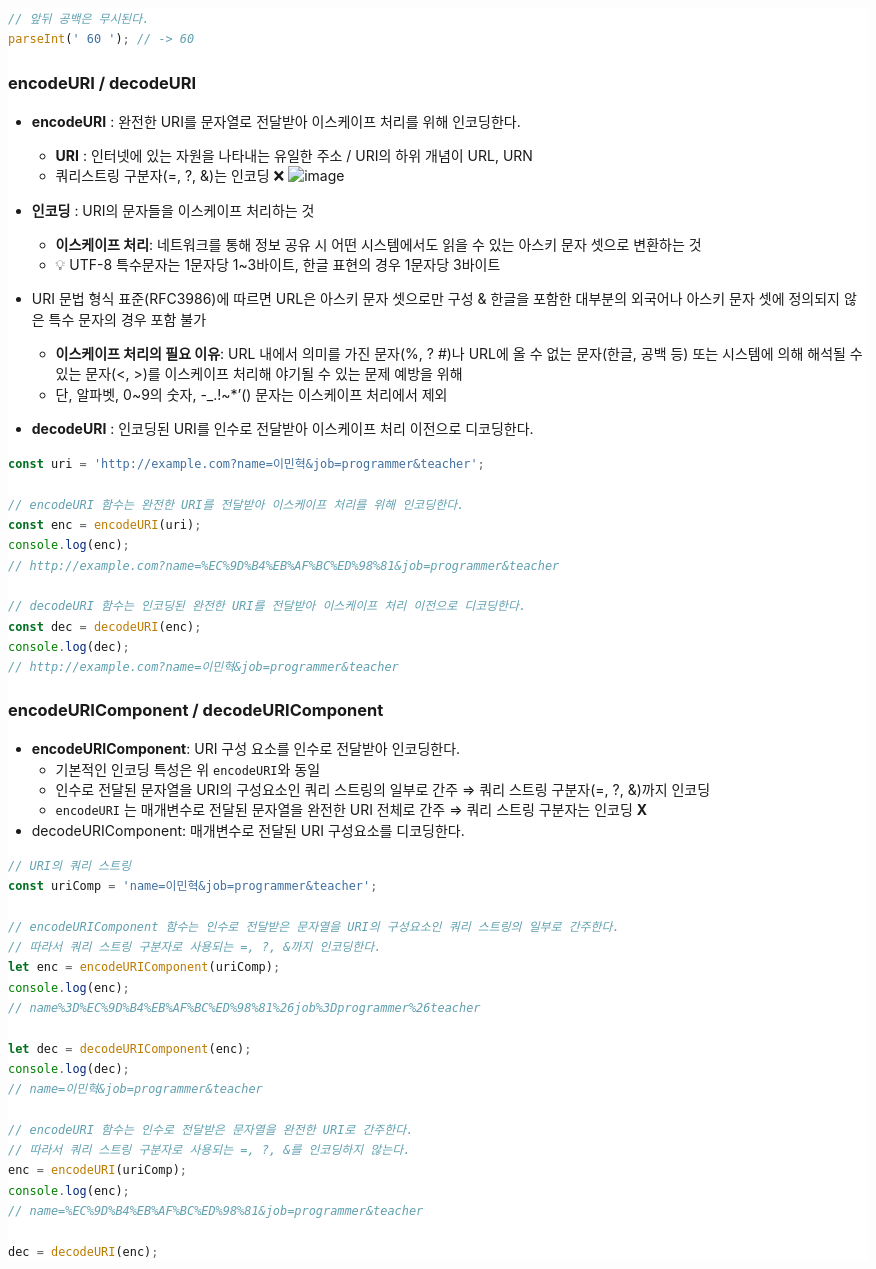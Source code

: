   ```jsx
  // 앞뒤 공백은 무시된다.
  parseInt(' 60 '); // -> 60
  ```

### encodeURI / decodeURI

- **encodeURI** : 완전한 URI를 문자열로 전달받아 이스케이프 처리를 위해 인코딩한다.

  - **URI** : 인터넷에 있는 자원을 나타내는 유일한 주소 / URI의 하위 개념이 URL, URN
  - 쿼리스트링 구분자(=, ?, &)는 인코딩 ❌
    ![image](https://github.com/user-attachments/assets/2399f21b-e2a6-4d80-b275-e80c014c35fa)

- **인코딩** : URI의 문자들을 이스케이프 처리하는 것
  - **이스케이프 처리**: 네트워크를 통해 정보 공유 시 어떤 시스템에서도 읽을 수 있는 아스키 문자 셋으로 변환하는 것
  - 💡 UTF-8 특수문자는 1문자당 1~3바이트, 한글 표현의 경우 1문자당 3바이트
- URI 문법 형식 표준(RFC3986)에 따르면 URL은 아스키 문자 셋으로만 구성 & 한글을 포함한 대부분의 외국어나 아스키 문자 셋에 정의되지 않은 특수 문자의 경우 포함 불가
  - **이스케이프 처리의 필요 이유**: URL 내에서 의미를 가진 문자(%, ? #)나 URL에 올 수 없는 문자(한글, 공백 등) 또는 시스템에 의해 해석될 수 있는 문자(<, >)를 이스케이프 처리해 야기될 수 있는 문제 예방을 위해
  - 단, 알파벳, 0~9의 숫자, -\_.!~\*’() 문자는 이스케이프 처리에서 제외
- **decodeURI** : 인코딩된 URI를 인수로 전달받아 이스케이프 처리 이전으로 디코딩한다.

```jsx
const uri = 'http://example.com?name=이민혁&job=programmer&teacher';

// encodeURI 함수는 완전한 URI를 전달받아 이스케이프 처리를 위해 인코딩한다.
const enc = encodeURI(uri);
console.log(enc);
// http://example.com?name=%EC%9D%B4%EB%AF%BC%ED%98%81&job=programmer&teacher

// decodeURI 함수는 인코딩된 완전한 URI를 전달받아 이스케이프 처리 이전으로 디코딩한다.
const dec = decodeURI(enc);
console.log(dec);
// http://example.com?name=이민혁&job=programmer&teacher
```

### encodeURIComponent / decodeURIComponent

- **encodeURIComponent**: URI 구성 요소를 인수로 전달받아 인코딩한다.
  - 기본적인 인코딩 특성은 위 `encodeURI`와 동일
  - 인수로 전달된 문자열을 URI의 구성요소인 쿼리 스트링의 일부로 간주 ⇒ 쿼리 스트링 구분자(=, ?, &)까지 인코딩
  - `encodeURI` 는 매개변수로 전달된 문자열을 완전한 URI 전체로 간주 ⇒ 쿼리 스트링 구분자는 인코딩 **X**
- decodeURIComponent: 매개변수로 전달된 URI 구성요소를 디코딩한다.

```jsx
// URI의 쿼리 스트링
const uriComp = 'name=이민혁&job=programmer&teacher';

// encodeURIComponent 함수는 인수로 전달받은 문자열을 URI의 구성요소인 쿼리 스트링의 일부로 간주한다.
// 따라서 쿼리 스트링 구분자로 사용되는 =, ?, &까지 인코딩한다.
let enc = encodeURIComponent(uriComp);
console.log(enc);
// name%3D%EC%9D%B4%EB%AF%BC%ED%98%81%26job%3Dprogrammer%26teacher

let dec = decodeURIComponent(enc);
console.log(dec);
// name=이민혁&job=programmer&teacher

// encodeURI 함수는 인수로 전달받은 문자열을 완전한 URI로 간주한다.
// 따라서 쿼리 스트링 구분자로 사용되는 =, ?, &를 인코딩하지 않는다.
enc = encodeURI(uriComp);
console.log(enc);
// name=%EC%9D%B4%EB%AF%BC%ED%98%81&job=programmer&teacher

dec = decodeURI(enc);
```